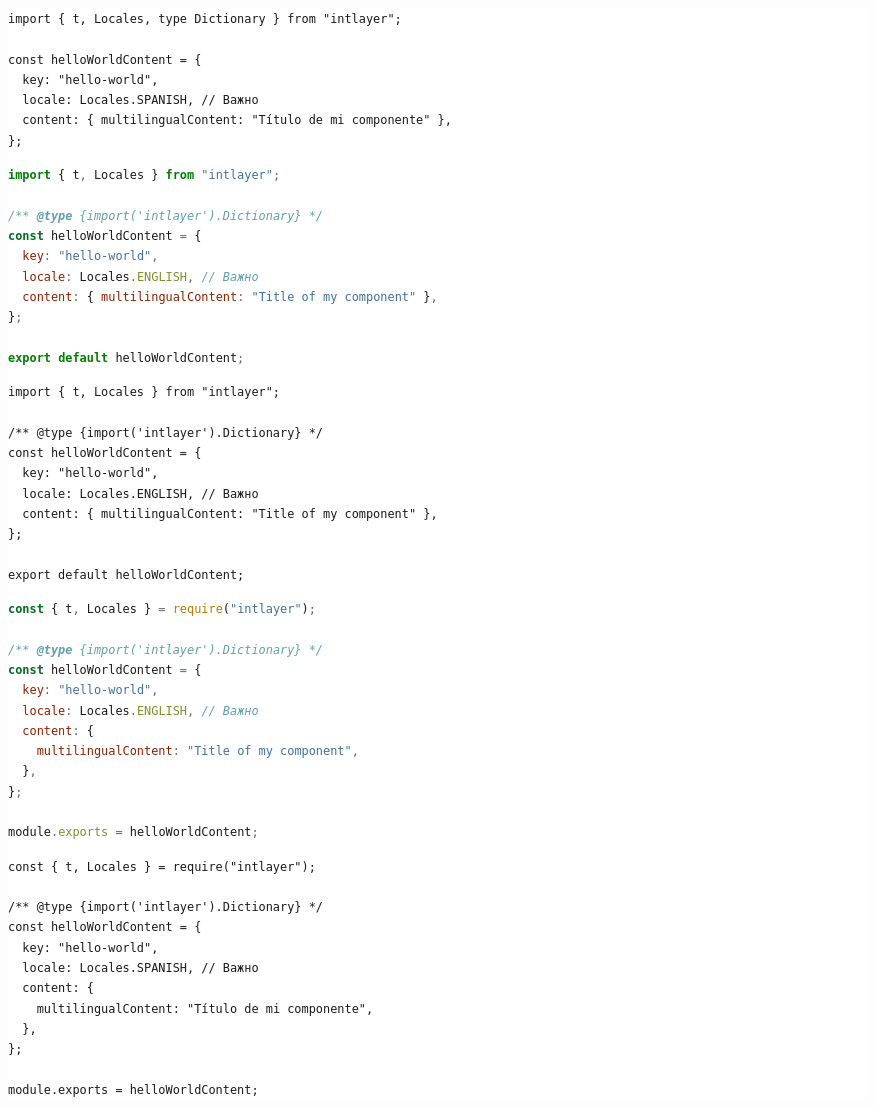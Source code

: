 ```tsx fileName="hello-world.es.content.ts" contentDeclarationFormat="typescript"
import { t, Locales, type Dictionary } from "intlayer";

const helloWorldContent = {
  key: "hello-world",
  locale: Locales.SPANISH, // Важно
  content: { multilingualContent: "Título de mi componente" },
};
```

```js fileName="hello-world.en.content.mjs" contentDeclarationFormat="esm"
import { t, Locales } from "intlayer";

/** @type {import('intlayer').Dictionary} */
const helloWorldContent = {
  key: "hello-world",
  locale: Locales.ENGLISH, // Важно
  content: { multilingualContent: "Title of my component" },
};

export default helloWorldContent;
```

```tsx fileName="hello-world.en.content.mjs" contentDeclarationFormat="esm"
import { t, Locales } from "intlayer";

/** @type {import('intlayer').Dictionary} */
const helloWorldContent = {
  key: "hello-world",
  locale: Locales.ENGLISH, // Важно
  content: { multilingualContent: "Title of my component" },
};

export default helloWorldContent;
```

```js fileName="hello-world.en.content.cjs" contentDeclarationFormat="commonjs"
const { t, Locales } = require("intlayer");

/** @type {import('intlayer').Dictionary} */
const helloWorldContent = {
  key: "hello-world",
  locale: Locales.ENGLISH, // Важно
  content: {
    multilingualContent: "Title of my component",
  },
};

module.exports = helloWorldContent;
```

```tsx fileName="hello-world.es.content.cjs" contentDeclarationFormat="commonjs"
const { t, Locales } = require("intlayer");

/** @type {import('intlayer').Dictionary} */
const helloWorldContent = {
  key: "hello-world",
  locale: Locales.SPANISH, // Важно
  content: {
    multilingualContent: "Título de mi componente",
  },
};

module.exports = helloWorldContent;
```

